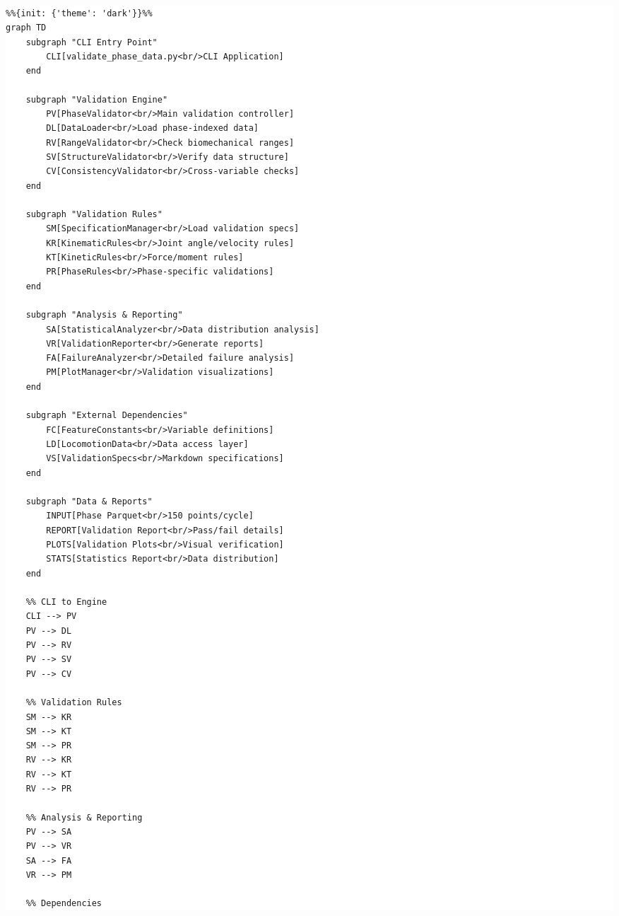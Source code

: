```mermaid
%%{init: {'theme': 'dark'}}%%
graph TD
    subgraph "CLI Entry Point"
        CLI[validate_phase_data.py<br/>CLI Application]
    end
    
    subgraph "Validation Engine"
        PV[PhaseValidator<br/>Main validation controller]
        DL[DataLoader<br/>Load phase-indexed data]
        RV[RangeValidator<br/>Check biomechanical ranges]
        SV[StructureValidator<br/>Verify data structure]
        CV[ConsistencyValidator<br/>Cross-variable checks]
    end
    
    subgraph "Validation Rules"
        SM[SpecificationManager<br/>Load validation specs]
        KR[KinematicRules<br/>Joint angle/velocity rules]
        KT[KineticRules<br/>Force/moment rules]
        PR[PhaseRules<br/>Phase-specific validations]
    end
    
    subgraph "Analysis & Reporting"
        SA[StatisticalAnalyzer<br/>Data distribution analysis]
        VR[ValidationReporter<br/>Generate reports]
        FA[FailureAnalyzer<br/>Detailed failure analysis]
        PM[PlotManager<br/>Validation visualizations]
    end
    
    subgraph "External Dependencies"
        FC[FeatureConstants<br/>Variable definitions]
        LD[LocomotionData<br/>Data access layer]
        VS[ValidationSpecs<br/>Markdown specifications]
    end
    
    subgraph "Data & Reports"
        INPUT[Phase Parquet<br/>150 points/cycle]
        REPORT[Validation Report<br/>Pass/fail details]
        PLOTS[Validation Plots<br/>Visual verification]
        STATS[Statistics Report<br/>Data distribution]
    end
    
    %% CLI to Engine
    CLI --> PV
    PV --> DL
    PV --> RV
    PV --> SV
    PV --> CV
    
    %% Validation Rules
    SM --> KR
    SM --> KT
    SM --> PR
    RV --> KR
    RV --> KT
    RV --> PR
    
    %% Analysis & Reporting
    PV --> SA
    PV --> VR
    SA --> FA
    VR --> PM
    
    %% Dependencies
```